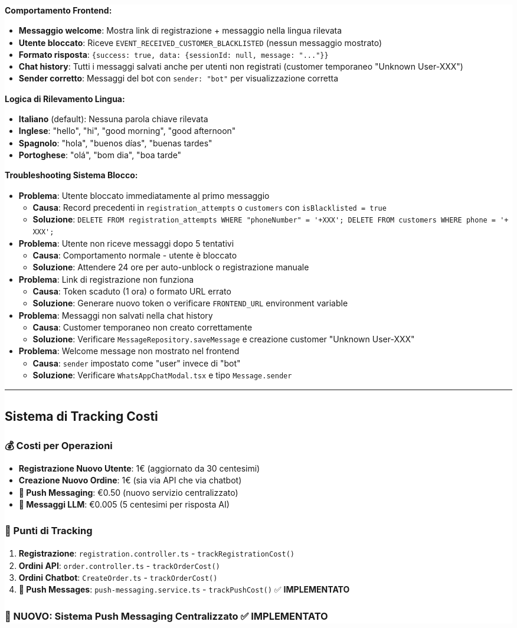 **Comportamento Frontend:**

- **Messaggio welcome**: Mostra link di registrazione + messaggio nella lingua rilevata
- **Utente bloccato**: Riceve `EVENT_RECEIVED_CUSTOMER_BLACKLISTED` (nessun messaggio mostrato)
- **Formato risposta**: `{success: true, data: {sessionId: null, message: "..."}}`
- **Chat history**: Tutti i messaggi salvati anche per utenti non registrati (customer temporaneo "Unknown User-XXX")
- **Sender corretto**: Messaggi del bot con `sender: "bot"` per visualizzazione corretta

**Logica di Rilevamento Lingua:**

- **Italiano** (default): Nessuna parola chiave rilevata
- **Inglese**: "hello", "hi", "good morning", "good afternoon"
- **Spagnolo**: "hola", "buenos días", "buenas tardes"
- **Portoghese**: "olá", "bom dia", "boa tarde"

**Troubleshooting Sistema Blocco:**

- **Problema**: Utente bloccato immediatamente al primo messaggio
  - **Causa**: Record precedenti in `registration_attempts` o `customers` con `isBlacklisted = true`
  - **Soluzione**: `DELETE FROM registration_attempts WHERE "phoneNumber" = '+XXX'; DELETE FROM customers WHERE phone = '+XXX';`
- **Problema**: Utente non riceve messaggi dopo 5 tentativi
  - **Causa**: Comportamento normale - utente è bloccato
  - **Soluzione**: Attendere 24 ore per auto-unblock o registrazione manuale
- **Problema**: Link di registrazione non funziona
  - **Causa**: Token scaduto (1 ora) o formato URL errato
  - **Soluzione**: Generare nuovo token o verificare `FRONTEND_URL` environment variable
- **Problema**: Messaggi non salvati nella chat history
  - **Causa**: Customer temporaneo non creato correttamente
  - **Soluzione**: Verificare `MessageRepository.saveMessage` e creazione customer "Unknown User-XXX"
- **Problema**: Welcome message non mostrato nel frontend
  - **Causa**: `sender` impostato come "user" invece di "bot"
  - **Soluzione**: Verificare `WhatsAppChatModal.tsx` e tipo `Message.sender`

---

## Sistema di Tracking Costi

### **💰 Costi per Operazioni**

- **Registrazione Nuovo Utente**: 1€ (aggiornato da 30 centesimi)
- **Creazione Nuovo Ordine**: 1€ (sia via API che via chatbot)
- **📱 Push Messaging**: €0.50 (nuovo servizio centralizzato)
- **🤖 Messaggi LLM**: €0.005 (5 centesimi per risposta AI)

### **📍 Punti di Tracking**

1. **Registrazione**: `registration.controller.ts` - `trackRegistrationCost()`
2. **Ordini API**: `order.controller.ts` - `trackOrderCost()`
3. **Ordini Chatbot**: `CreateOrder.ts` - `trackOrderCost()`
4. **📱 Push Messages**: `push-messaging.service.ts` - `trackPushCost()` ✅ **IMPLEMENTATO**

### **🚀 NUOVO: Sistema Push Messaging Centralizzato** ✅ **IMPLEMENTATO**
